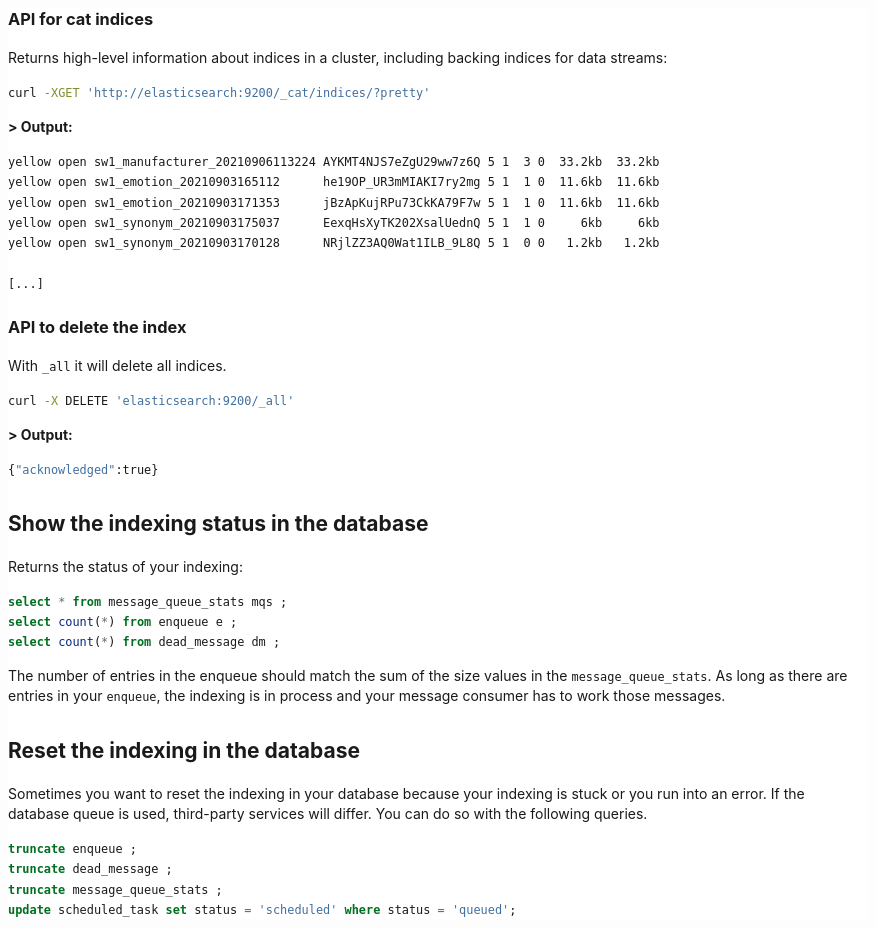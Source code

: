 ### API for cat indices

Returns high-level information about indices in a cluster, including backing indices for data streams:​

```bash
curl -XGET 'http://elasticsearch:9200/_cat/indices/?pretty'
```

**> Output:**

```bash
yellow open sw1_manufacturer_20210906113224 AYKMT4NJS7eZgU29ww7z6Q 5 1  3 0  33.2kb  33.2kb
yellow open sw1_emotion_20210903165112      he19OP_UR3mMIAKI7ry2mg 5 1  1 0  11.6kb  11.6kb
yellow open sw1_emotion_20210903171353      jBzApKujRPu73CkKA79F7w 5 1  1 0  11.6kb  11.6kb
yellow open sw1_synonym_20210903175037      EexqHsXyTK202XsalUednQ 5 1  1 0     6kb     6kb
yellow open sw1_synonym_20210903170128      NRjlZZ3AQ0Wat1ILB_9L8Q 5 1  0 0   1.2kb   1.2kb
​
[...]
```

### API to delete the index

With `_all` it will delete all indices.

```bash
curl -X DELETE 'elasticsearch:9200/_all'
```

**> Output:**

```bash
{"acknowledged":true}
```

## Show the indexing status in the database

Returns the status of your indexing:

```sql
select * from message_queue_stats mqs ; 
select count(*) from enqueue e ; 
select count(*) from dead_message dm ; 
```

The number of entries in the enqueue should match the sum of the size values in the `message_queue_stats`. As long as there are entries in your `enqueue`, the indexing is in process and your message consumer has to work those messages.

## Reset the indexing in the database

Sometimes you want to reset the indexing in your database because your indexing is stuck or you run into an error.
If the database queue is used, third-party services will differ. You can do so with the following queries.

```sql
truncate enqueue ; 
truncate dead_message ;
truncate message_queue_stats ;
update scheduled_task set status = 'scheduled' where status = 'queued';
```
